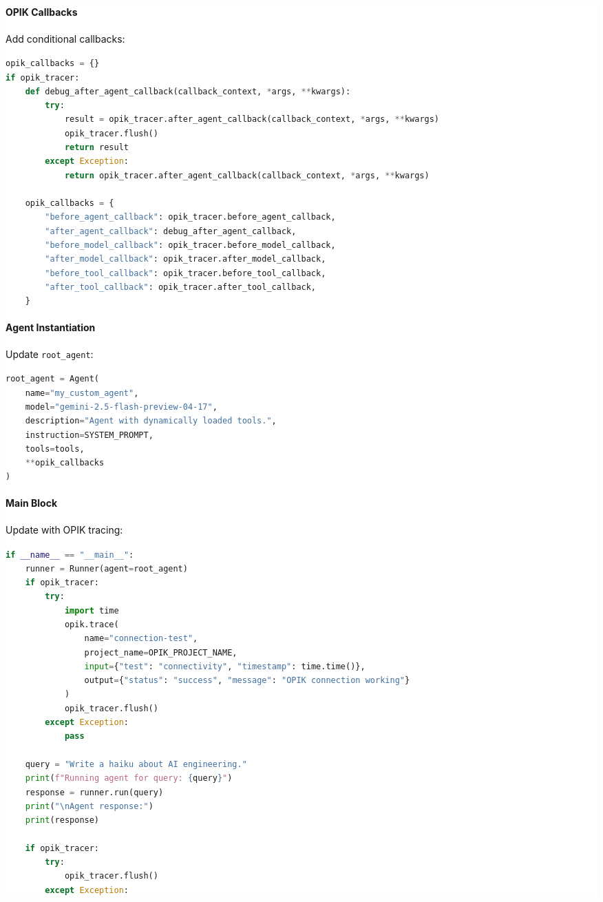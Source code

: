 
#### OPIK Callbacks
Add conditional callbacks:
```python
opik_callbacks = {}
if opik_tracer:
    def debug_after_agent_callback(callback_context, *args, **kwargs):
        try:
            result = opik_tracer.after_agent_callback(callback_context, *args, **kwargs)
            opik_tracer.flush()
            return result
        except Exception:
            return opik_tracer.after_agent_callback(callback_context, *args, **kwargs)
    
    opik_callbacks = {
        "before_agent_callback": opik_tracer.before_agent_callback,
        "after_agent_callback": debug_after_agent_callback,
        "before_model_callback": opik_tracer.before_model_callback,
        "after_model_callback": opik_tracer.after_model_callback,
        "before_tool_callback": opik_tracer.before_tool_callback,
        "after_tool_callback": opik_tracer.after_tool_callback,
    }
```

#### Agent Instantiation
Update `root_agent`:
```python
root_agent = Agent(
    name="my_custom_agent",
    model="gemini-2.5-flash-preview-04-17",
    description="Agent with dynamically loaded tools.",
    instruction=SYSTEM_PROMPT,
    tools=tools,
    **opik_callbacks
)
```

#### Main Block
Update with OPIK tracing:
```python
if __name__ == "__main__":
    runner = Runner(agent=root_agent)
    if opik_tracer:
        try:
            import time
            opik.trace(
                name="connection-test",
                project_name=OPIK_PROJECT_NAME,
                input={"test": "connectivity", "timestamp": time.time()},
                output={"status": "success", "message": "OPIK connection working"}
            )
            opik_tracer.flush()
        except Exception:
            pass
    
    query = "Write a haiku about AI engineering."
    print(f"Running agent for query: {query}")
    response = runner.run(query)
    print("\nAgent response:")
    print(response)
    
    if opik_tracer:
        try:
            opik_tracer.flush()
        except Exception:
```